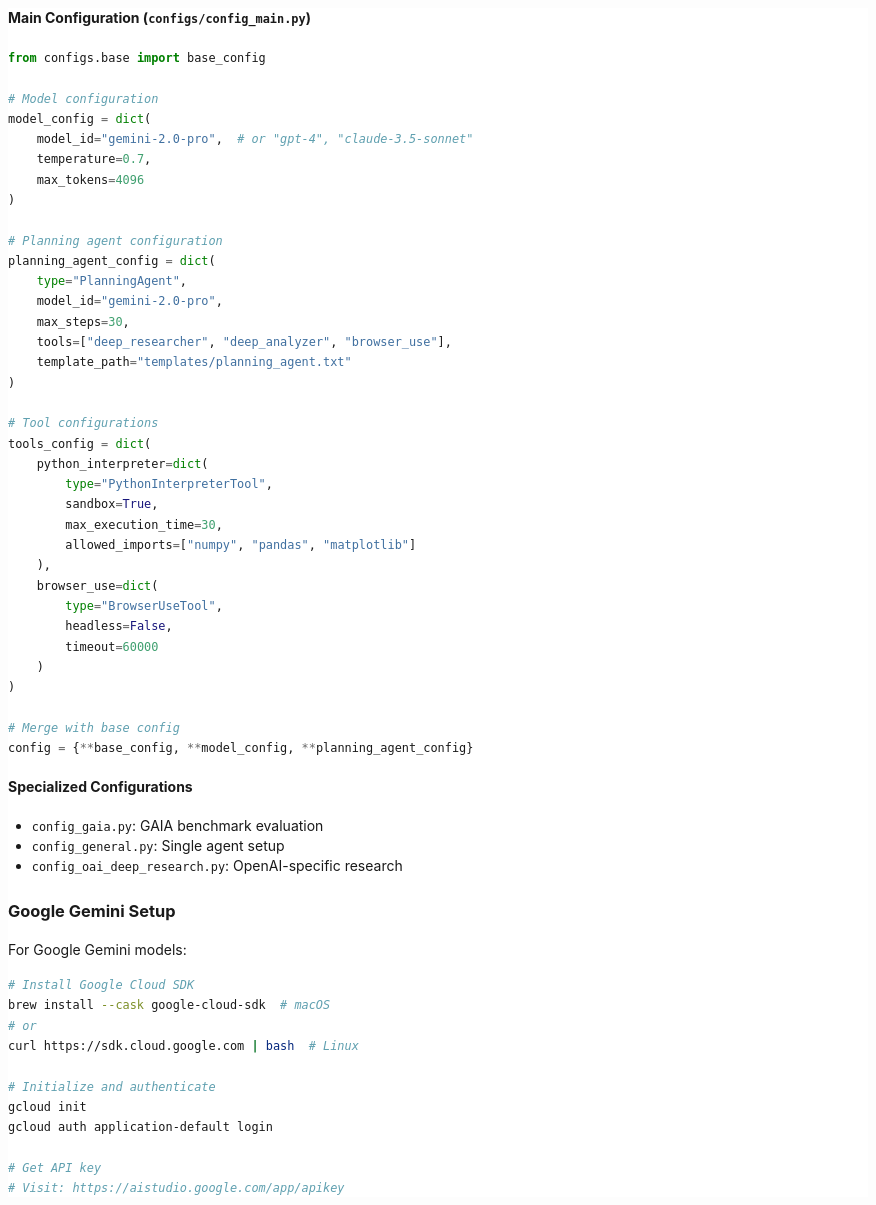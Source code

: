 #### Main Configuration (`configs/config_main.py`)

```python
from configs.base import base_config

# Model configuration
model_config = dict(
    model_id="gemini-2.0-pro",  # or "gpt-4", "claude-3.5-sonnet"
    temperature=0.7,
    max_tokens=4096
)

# Planning agent configuration
planning_agent_config = dict(
    type="PlanningAgent",
    model_id="gemini-2.0-pro",
    max_steps=30,
    tools=["deep_researcher", "deep_analyzer", "browser_use"],
    template_path="templates/planning_agent.txt"
)

# Tool configurations
tools_config = dict(
    python_interpreter=dict(
        type="PythonInterpreterTool",
        sandbox=True,
        max_execution_time=30,
        allowed_imports=["numpy", "pandas", "matplotlib"]
    ),
    browser_use=dict(
        type="BrowserUseTool",
        headless=False,
        timeout=60000
    )
)

# Merge with base config
config = {**base_config, **model_config, **planning_agent_config}
```

#### Specialized Configurations

- `config_gaia.py`: GAIA benchmark evaluation
- `config_general.py`: Single agent setup
- `config_oai_deep_research.py`: OpenAI-specific research

### Google Gemini Setup

For Google Gemini models:

```bash
# Install Google Cloud SDK
brew install --cask google-cloud-sdk  # macOS
# or
curl https://sdk.cloud.google.com | bash  # Linux

# Initialize and authenticate
gcloud init
gcloud auth application-default login

# Get API key
# Visit: https://aistudio.google.com/app/apikey
```
